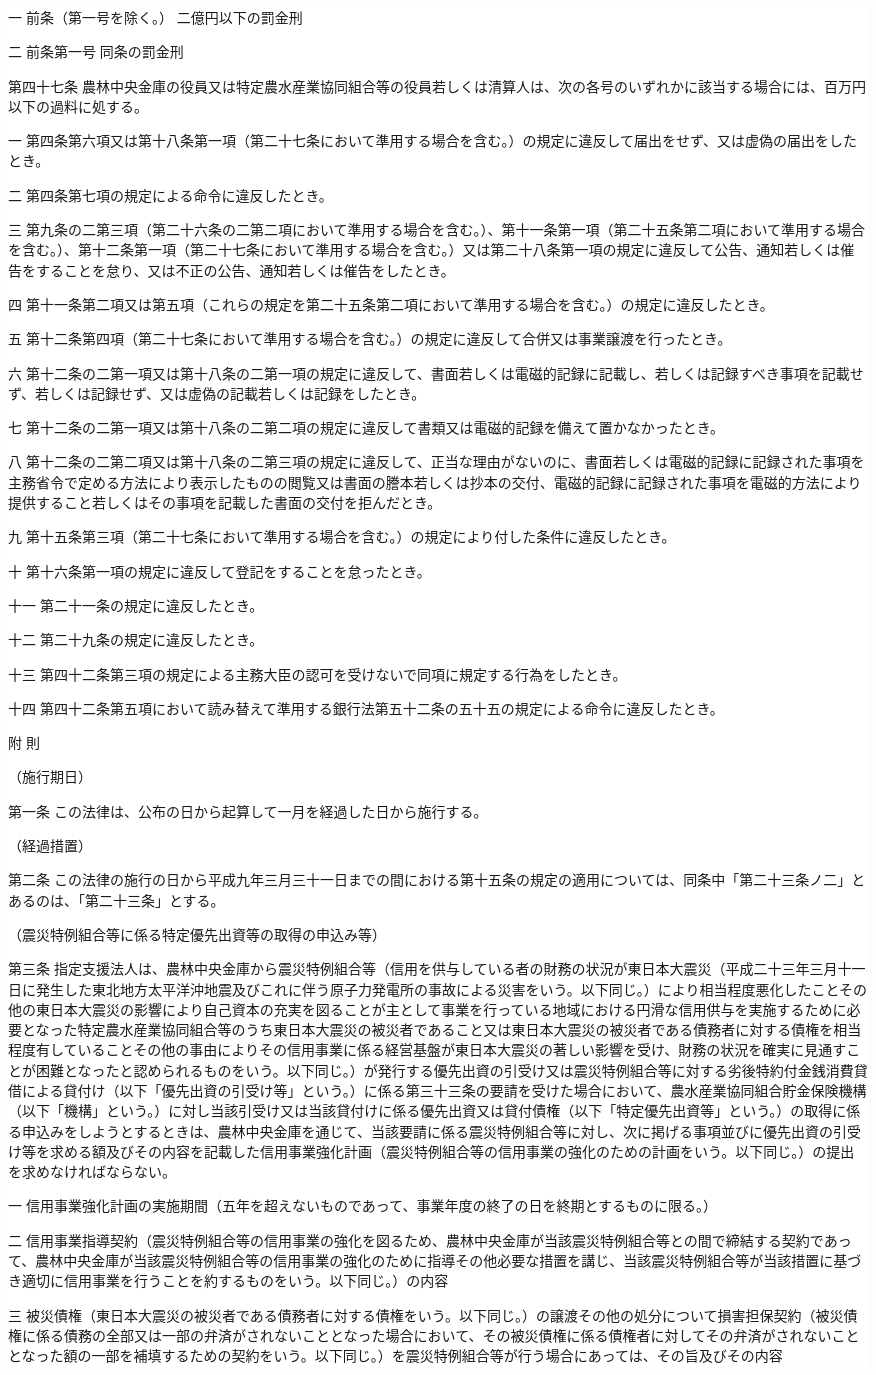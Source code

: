 一 前条（第一号を除く。） 二億円以下の罰金刑

二 前条第一号 同条の罰金刑

第四十七条 農林中央金庫の役員又は特定農水産業協同組合等の役員若しくは清算人は、次の各号のいずれかに該当する場合には、百万円以下の過料に処する。

一 第四条第六項又は第十八条第一項（第二十七条において準用する場合を含む。）の規定に違反して届出をせず、又は虚偽の届出をしたとき。

二 第四条第七項の規定による命令に違反したとき。

三 第九条の二第三項（第二十六条の二第二項において準用する場合を含む。）、第十一条第一項（第二十五条第二項において準用する場合を含む。）、第十二条第一項（第二十七条において準用する場合を含む。）又は第二十八条第一項の規定に違反して公告、通知若しくは催告をすることを怠り、又は不正の公告、通知若しくは催告をしたとき。

四 第十一条第二項又は第五項（これらの規定を第二十五条第二項において準用する場合を含む。）の規定に違反したとき。

五 第十二条第四項（第二十七条において準用する場合を含む。）の規定に違反して合併又は事業譲渡を行ったとき。

六 第十二条の二第一項又は第十八条の二第一項の規定に違反して、書面若しくは電磁的記録に記載し、若しくは記録すべき事項を記載せず、若しくは記録せず、又は虚偽の記載若しくは記録をしたとき。

七 第十二条の二第一項又は第十八条の二第二項の規定に違反して書類又は電磁的記録を備えて置かなかったとき。

八 第十二条の二第二項又は第十八条の二第三項の規定に違反して、正当な理由がないのに、書面若しくは電磁的記録に記録された事項を主務省令で定める方法により表示したものの閲覧又は書面の謄本若しくは抄本の交付、電磁的記録に記録された事項を電磁的方法により提供すること若しくはその事項を記載した書面の交付を拒んだとき。

九 第十五条第三項（第二十七条において準用する場合を含む。）の規定により付した条件に違反したとき。

十 第十六条第一項の規定に違反して登記をすることを怠ったとき。

十一 第二十一条の規定に違反したとき。

十二 第二十九条の規定に違反したとき。

十三 第四十二条第三項の規定による主務大臣の認可を受けないで同項に規定する行為をしたとき。

十四 第四十二条第五項において読み替えて準用する銀行法第五十二条の五十五の規定による命令に違反したとき。

附 則

（施行期日）

第一条 この法律は、公布の日から起算して一月を経過した日から施行する。

（経過措置）

第二条 この法律の施行の日から平成九年三月三十一日までの間における第十五条の規定の適用については、同条中「第二十三条ノ二」とあるのは、「第二十三条」とする。

（震災特例組合等に係る特定優先出資等の取得の申込み等）

第三条 指定支援法人は、農林中央金庫から震災特例組合等（信用を供与している者の財務の状況が東日本大震災（平成二十三年三月十一日に発生した東北地方太平洋沖地震及びこれに伴う原子力発電所の事故による災害をいう。以下同じ。）により相当程度悪化したことその他の東日本大震災の影響により自己資本の充実を図ることが主として事業を行っている地域における円滑な信用供与を実施するために必要となった特定農水産業協同組合等のうち東日本大震災の被災者であること又は東日本大震災の被災者である債務者に対する債権を相当程度有していることその他の事由によりその信用事業に係る経営基盤が東日本大震災の著しい影響を受け、財務の状況を確実に見通すことが困難となったと認められるものをいう。以下同じ。）が発行する優先出資の引受け又は震災特例組合等に対する劣後特約付金銭消費貸借による貸付け（以下「優先出資の引受け等」という。）に係る第三十三条の要請を受けた場合において、農水産業協同組合貯金保険機構（以下「機構」という。）に対し当該引受け又は当該貸付けに係る優先出資又は貸付債権（以下「特定優先出資等」という。）の取得に係る申込みをしようとするときは、農林中央金庫を通じて、当該要請に係る震災特例組合等に対し、次に掲げる事項並びに優先出資の引受け等を求める額及びその内容を記載した信用事業強化計画（震災特例組合等の信用事業の強化のための計画をいう。以下同じ。）の提出を求めなければならない。

一 信用事業強化計画の実施期間（五年を超えないものであって、事業年度の終了の日を終期とするものに限る。）

二 信用事業指導契約（震災特例組合等の信用事業の強化を図るため、農林中央金庫が当該震災特例組合等との間で締結する契約であって、農林中央金庫が当該震災特例組合等の信用事業の強化のために指導その他必要な措置を講じ、当該震災特例組合等が当該措置に基づき適切に信用事業を行うことを約するものをいう。以下同じ。）の内容

三 被災債権（東日本大震災の被災者である債務者に対する債権をいう。以下同じ。）の譲渡その他の処分について損害担保契約（被災債権に係る債務の全部又は一部の弁済がされないこととなった場合において、その被災債権に係る債権者に対してその弁済がされないこととなった額の一部を補填するための契約をいう。以下同じ。）を震災特例組合等が行う場合にあっては、その旨及びその内容

